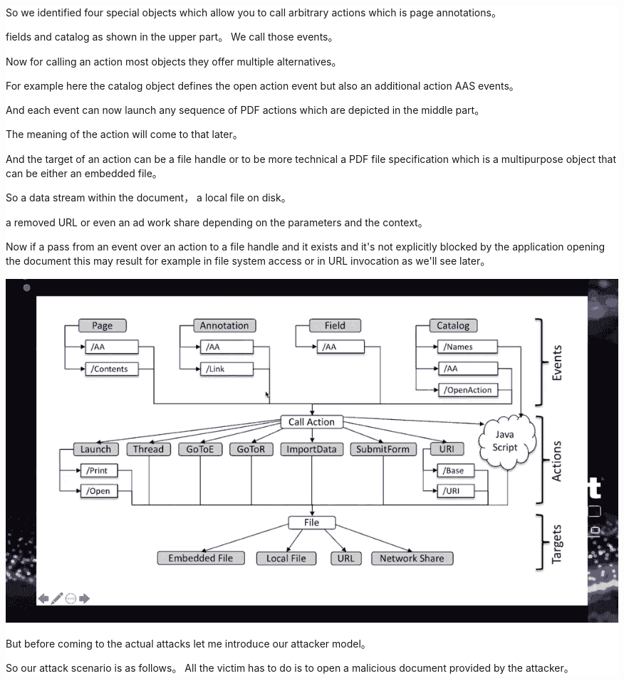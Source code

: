  So we identified four special objects which allow you to call arbitrary actions which is page annotations。

 fields and catalog as shown in the upper part。 We call those events。

 Now for calling an action most objects they offer multiple alternatives。

 For example here the catalog object defines the open action event but also an additional action AAS events。

 And each event can now launch any sequence of PDF actions which are depicted in the middle part。

 The meaning of the action will come to that later。

 And the target of an action can be a file handle or to be more technical a PDF file specification which is a multipurpose object that can be either an embedded file。

 So a data stream within the document， a local file on disk。

 a removed URL or even an ad work share depending on the parameters and the context。

 Now if a pass from an event over an action to a file handle and it exists and it's not explicitly blocked by the application opening the document this may result for example in file system access or in URL invocation as we'll see later。



![](img/1df68eba1fe0bd0f343eb4611ec1ea17_5.png)

 But before coming to the actual attacks let me introduce our attacker model。

 So our attack scenario is as follows。 All the victim has to do is to open a malicious document provided by the attacker。
